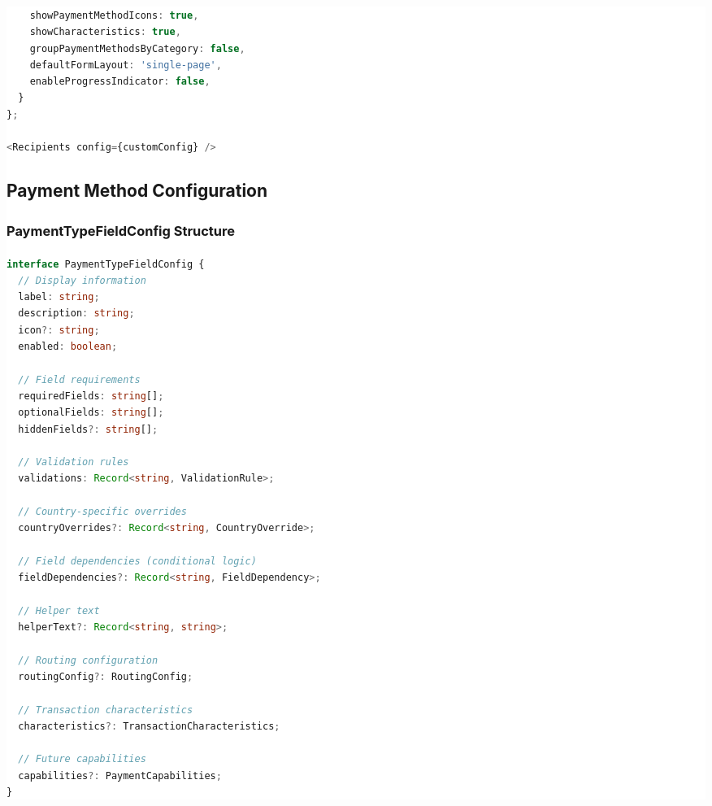 ```typescript
    showPaymentMethodIcons: true,
    showCharacteristics: true,
    groupPaymentMethodsByCategory: false,
    defaultFormLayout: 'single-page',
    enableProgressIndicator: false,
  }
};

<Recipients config={customConfig} />
```

## Payment Method Configuration

### PaymentTypeFieldConfig Structure

```typescript
interface PaymentTypeFieldConfig {
  // Display information
  label: string;
  description: string;
  icon?: string;
  enabled: boolean;

  // Field requirements
  requiredFields: string[];
  optionalFields: string[];
  hiddenFields?: string[];

  // Validation rules
  validations: Record<string, ValidationRule>;

  // Country-specific overrides
  countryOverrides?: Record<string, CountryOverride>;

  // Field dependencies (conditional logic)
  fieldDependencies?: Record<string, FieldDependency>;

  // Helper text
  helperText?: Record<string, string>;

  // Routing configuration
  routingConfig?: RoutingConfig;

  // Transaction characteristics
  characteristics?: TransactionCharacteristics;

  // Future capabilities
  capabilities?: PaymentCapabilities;
}
```
